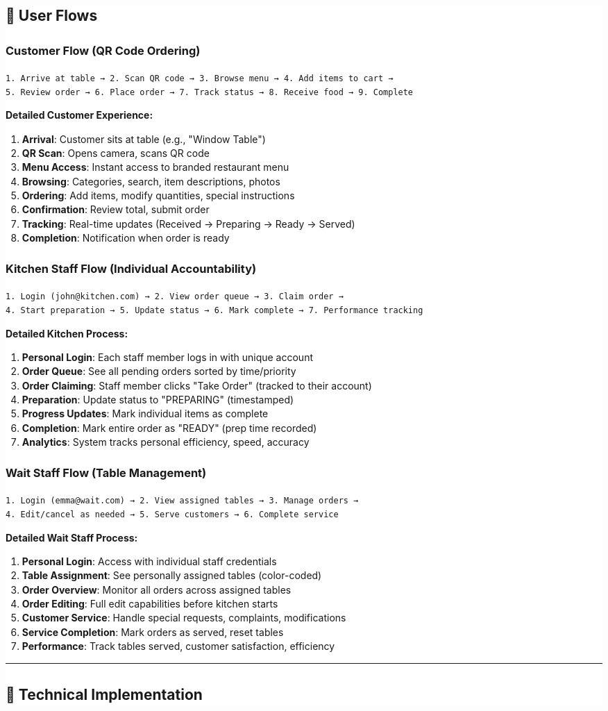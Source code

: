 ## 🌊 **User Flows**

### **Customer Flow (QR Code Ordering)**
```
1. Arrive at table → 2. Scan QR code → 3. Browse menu → 4. Add items to cart →
5. Review order → 6. Place order → 7. Track status → 8. Receive food → 9. Complete
```

**Detailed Customer Experience:**
1. **Arrival**: Customer sits at table (e.g., "Window Table")
2. **QR Scan**: Opens camera, scans QR code
3. **Menu Access**: Instant access to branded restaurant menu
4. **Browsing**: Categories, search, item descriptions, photos
5. **Ordering**: Add items, modify quantities, special instructions
6. **Confirmation**: Review total, submit order
7. **Tracking**: Real-time updates (Received → Preparing → Ready → Served)
8. **Completion**: Notification when order is ready

### **Kitchen Staff Flow (Individual Accountability)**
```
1. Login (john@kitchen.com) → 2. View order queue → 3. Claim order → 
4. Start preparation → 5. Update status → 6. Mark complete → 7. Performance tracking
```

**Detailed Kitchen Process:**
1. **Personal Login**: Each staff member logs in with unique account
2. **Order Queue**: See all pending orders sorted by time/priority
3. **Order Claiming**: Staff member clicks "Take Order" (tracked to their account)
4. **Preparation**: Update status to "PREPARING" (timestamped)
5. **Progress Updates**: Mark individual items as complete
6. **Completion**: Mark entire order as "READY" (prep time recorded)
7. **Analytics**: System tracks personal efficiency, speed, accuracy

### **Wait Staff Flow (Table Management)**
```
1. Login (emma@wait.com) → 2. View assigned tables → 3. Manage orders → 
4. Edit/cancel as needed → 5. Serve customers → 6. Complete service
```

**Detailed Wait Staff Process:**
1. **Personal Login**: Access with individual staff credentials
2. **Table Assignment**: See personally assigned tables (color-coded)
3. **Order Overview**: Monitor all orders across assigned tables
4. **Order Editing**: Full edit capabilities before kitchen starts
5. **Customer Service**: Handle special requests, complaints, modifications
6. **Service Completion**: Mark orders as served, reset tables
7. **Performance**: Track tables served, customer satisfaction, efficiency

---

## 🔧 **Technical Implementation**
